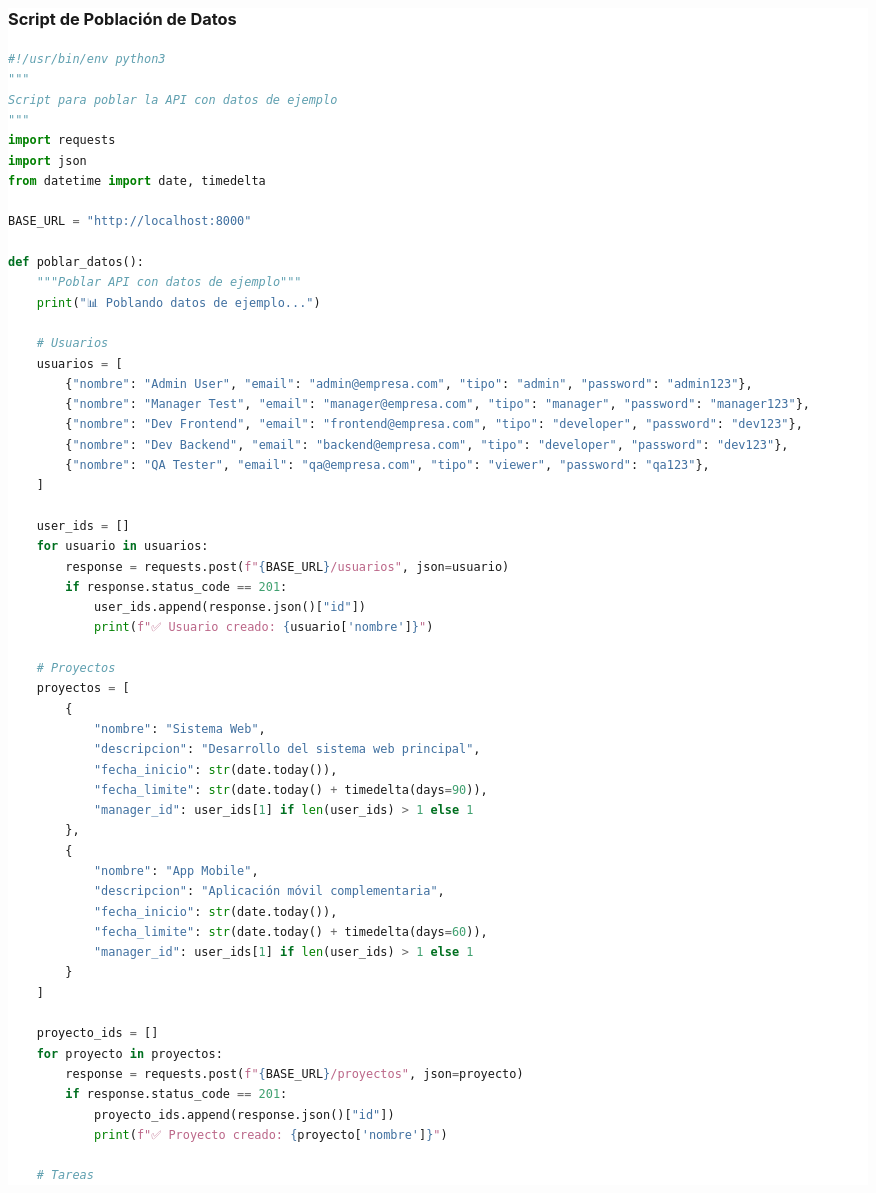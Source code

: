 ### **Script de Población de Datos**

```python
#!/usr/bin/env python3
"""
Script para poblar la API con datos de ejemplo
"""
import requests
import json
from datetime import date, timedelta

BASE_URL = "http://localhost:8000"

def poblar_datos():
    """Poblar API con datos de ejemplo"""
    print("📊 Poblando datos de ejemplo...")

    # Usuarios
    usuarios = [
        {"nombre": "Admin User", "email": "admin@empresa.com", "tipo": "admin", "password": "admin123"},
        {"nombre": "Manager Test", "email": "manager@empresa.com", "tipo": "manager", "password": "manager123"},
        {"nombre": "Dev Frontend", "email": "frontend@empresa.com", "tipo": "developer", "password": "dev123"},
        {"nombre": "Dev Backend", "email": "backend@empresa.com", "tipo": "developer", "password": "dev123"},
        {"nombre": "QA Tester", "email": "qa@empresa.com", "tipo": "viewer", "password": "qa123"},
    ]

    user_ids = []
    for usuario in usuarios:
        response = requests.post(f"{BASE_URL}/usuarios", json=usuario)
        if response.status_code == 201:
            user_ids.append(response.json()["id"])
            print(f"✅ Usuario creado: {usuario['nombre']}")

    # Proyectos
    proyectos = [
        {
            "nombre": "Sistema Web",
            "descripcion": "Desarrollo del sistema web principal",
            "fecha_inicio": str(date.today()),
            "fecha_limite": str(date.today() + timedelta(days=90)),
            "manager_id": user_ids[1] if len(user_ids) > 1 else 1
        },
        {
            "nombre": "App Mobile",
            "descripcion": "Aplicación móvil complementaria",
            "fecha_inicio": str(date.today()),
            "fecha_limite": str(date.today() + timedelta(days=60)),
            "manager_id": user_ids[1] if len(user_ids) > 1 else 1
        }
    ]

    proyecto_ids = []
    for proyecto in proyectos:
        response = requests.post(f"{BASE_URL}/proyectos", json=proyecto)
        if response.status_code == 201:
            proyecto_ids.append(response.json()["id"])
            print(f"✅ Proyecto creado: {proyecto['nombre']}")

    # Tareas
```